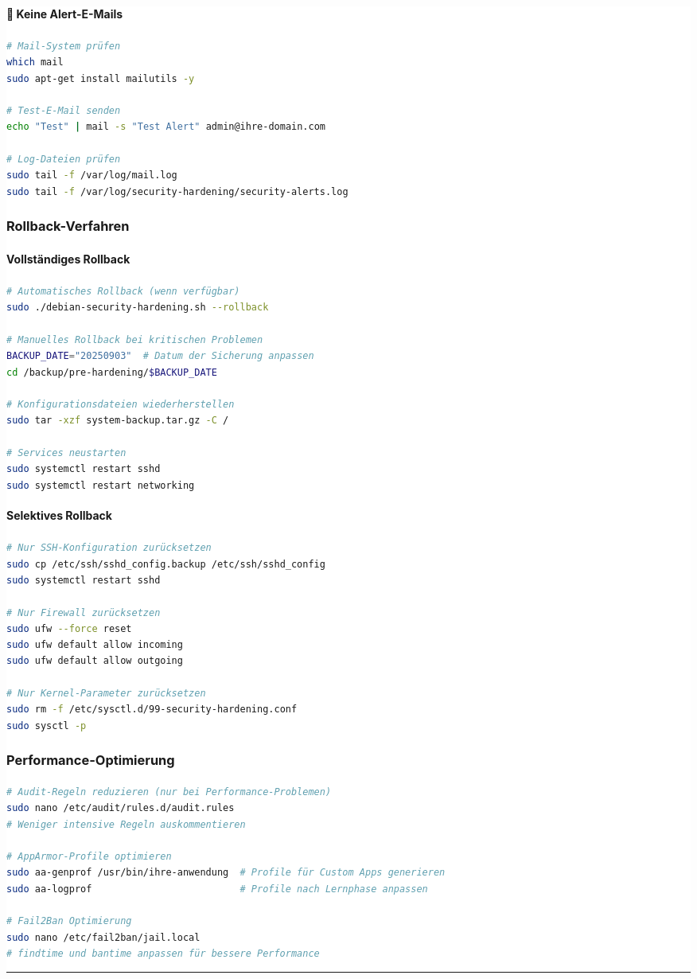 #### **📧 Keine Alert-E-Mails**
```bash
# Mail-System prüfen
which mail
sudo apt-get install mailutils -y

# Test-E-Mail senden
echo "Test" | mail -s "Test Alert" admin@ihre-domain.com

# Log-Dateien prüfen
sudo tail -f /var/log/mail.log
sudo tail -f /var/log/security-hardening/security-alerts.log
```

### **Rollback-Verfahren**

#### **Vollständiges Rollback**
```bash
# Automatisches Rollback (wenn verfügbar)
sudo ./debian-security-hardening.sh --rollback

# Manuelles Rollback bei kritischen Problemen
BACKUP_DATE="20250903"  # Datum der Sicherung anpassen
cd /backup/pre-hardening/$BACKUP_DATE

# Konfigurationsdateien wiederherstellen
sudo tar -xzf system-backup.tar.gz -C /

# Services neustarten
sudo systemctl restart sshd
sudo systemctl restart networking
```

#### **Selektives Rollback**
```bash
# Nur SSH-Konfiguration zurücksetzen
sudo cp /etc/ssh/sshd_config.backup /etc/ssh/sshd_config
sudo systemctl restart sshd

# Nur Firewall zurücksetzen
sudo ufw --force reset
sudo ufw default allow incoming
sudo ufw default allow outgoing

# Nur Kernel-Parameter zurücksetzen
sudo rm -f /etc/sysctl.d/99-security-hardening.conf
sudo sysctl -p
```

### **Performance-Optimierung**
```bash
# Audit-Regeln reduzieren (nur bei Performance-Problemen)
sudo nano /etc/audit/rules.d/audit.rules
# Weniger intensive Regeln auskommentieren

# AppArmor-Profile optimieren
sudo aa-genprof /usr/bin/ihre-anwendung  # Profile für Custom Apps generieren
sudo aa-logprof                          # Profile nach Lernphase anpassen

# Fail2Ban Optimierung
sudo nano /etc/fail2ban/jail.local
# findtime und bantime anpassen für bessere Performance
```

---